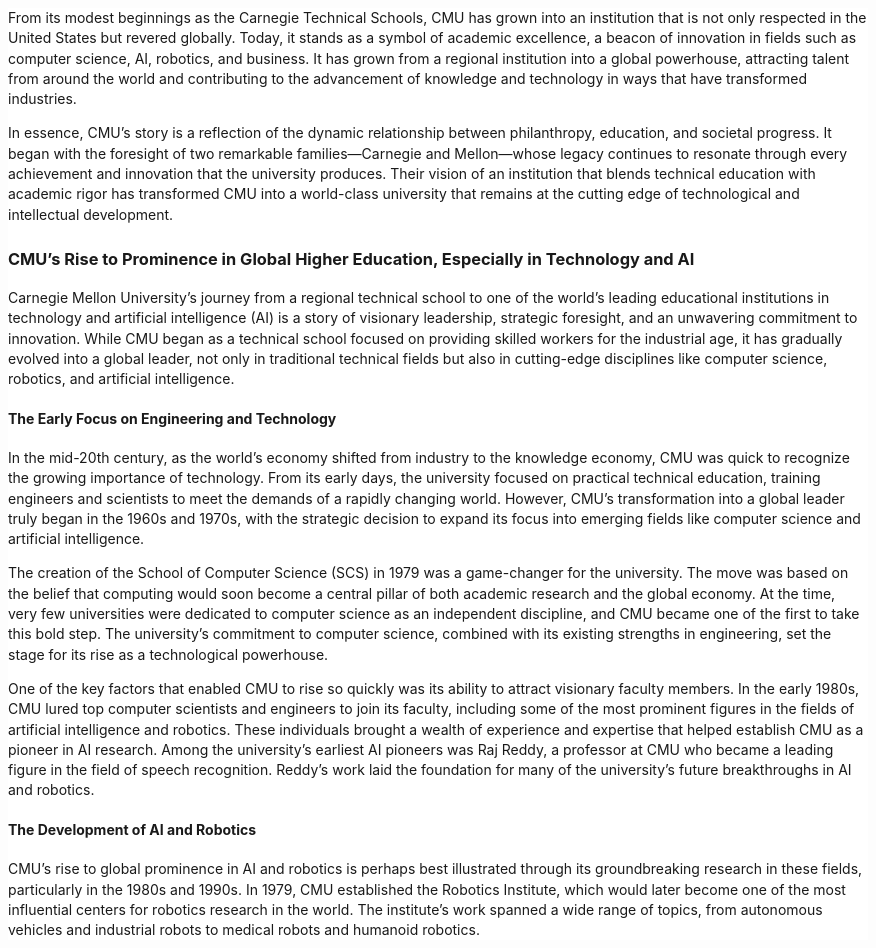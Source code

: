 From its modest beginnings as the Carnegie Technical Schools, CMU has grown into an institution that is not only respected in the United States but revered globally. Today, it stands as a symbol of academic excellence, a beacon of innovation in fields such as computer science, AI, robotics, and business. It has grown from a regional institution into a global powerhouse, attracting talent from around the world and contributing to the advancement of knowledge and technology in ways that have transformed industries.

In essence, CMU’s story is a reflection of the dynamic relationship between philanthropy, education, and societal progress. It began with the foresight of two remarkable families—Carnegie and Mellon—whose legacy continues to resonate through every achievement and innovation that the university produces. Their vision of an institution that blends technical education with academic rigor has transformed CMU into a world-class university that remains at the cutting edge of technological and intellectual development.





### **CMU’s Rise to Prominence in Global Higher Education, Especially in Technology and AI**

Carnegie Mellon University’s journey from a regional technical school to one of the world’s leading educational institutions in technology and artificial intelligence (AI) is a story of visionary leadership, strategic foresight, and an unwavering commitment to innovation. While CMU began as a technical school focused on providing skilled workers for the industrial age, it has gradually evolved into a global leader, not only in traditional technical fields but also in cutting-edge disciplines like computer science, robotics, and artificial intelligence.

#### **The Early Focus on Engineering and Technology**

In the mid-20th century, as the world’s economy shifted from industry to the knowledge economy, CMU was quick to recognize the growing importance of technology. From its early days, the university focused on practical technical education, training engineers and scientists to meet the demands of a rapidly changing world. However, CMU’s transformation into a global leader truly began in the 1960s and 1970s, with the strategic decision to expand its focus into emerging fields like computer science and artificial intelligence.

The creation of the School of Computer Science (SCS) in 1979 was a game-changer for the university. The move was based on the belief that computing would soon become a central pillar of both academic research and the global economy. At the time, very few universities were dedicated to computer science as an independent discipline, and CMU became one of the first to take this bold step. The university’s commitment to computer science, combined with its existing strengths in engineering, set the stage for its rise as a technological powerhouse.

One of the key factors that enabled CMU to rise so quickly was its ability to attract visionary faculty members. In the early 1980s, CMU lured top computer scientists and engineers to join its faculty, including some of the most prominent figures in the fields of artificial intelligence and robotics. These individuals brought a wealth of experience and expertise that helped establish CMU as a pioneer in AI research. Among the university’s earliest AI pioneers was Raj Reddy, a professor at CMU who became a leading figure in the field of speech recognition. Reddy’s work laid the foundation for many of the university’s future breakthroughs in AI and robotics.

#### **The Development of AI and Robotics**

CMU’s rise to global prominence in AI and robotics is perhaps best illustrated through its groundbreaking research in these fields, particularly in the 1980s and 1990s. In 1979, CMU established the Robotics Institute, which would later become one of the most influential centers for robotics research in the world. The institute’s work spanned a wide range of topics, from autonomous vehicles and industrial robots to medical robots and humanoid robotics.
